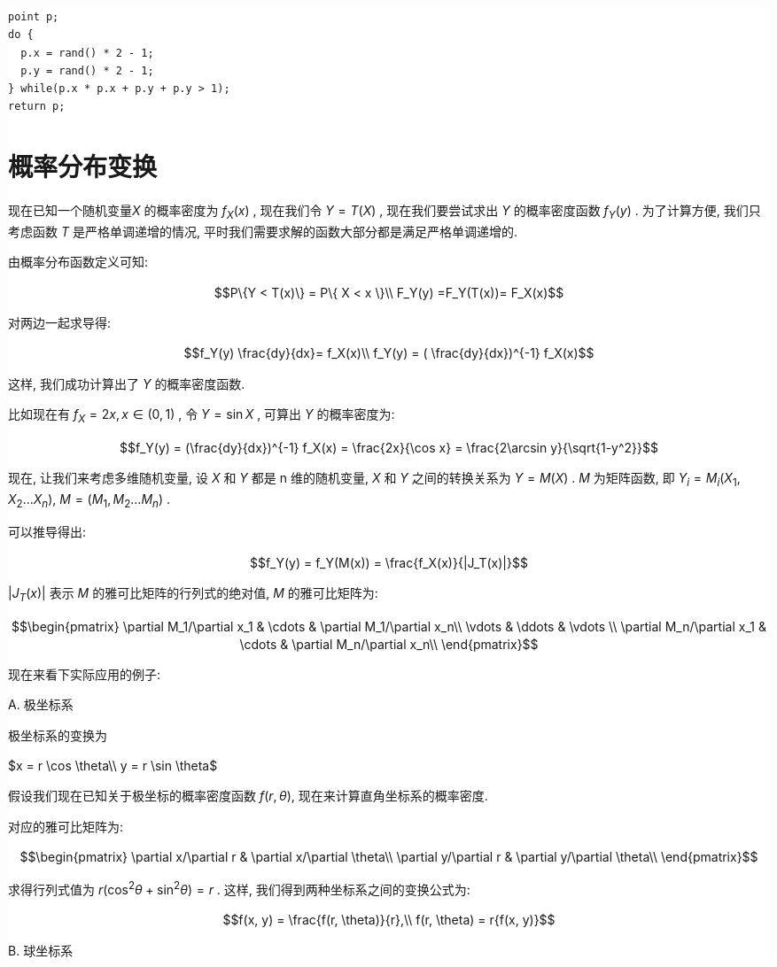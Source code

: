 ```
point p;
do {
  p.x = rand() * 2 - 1;
  p.y = rand() * 2 - 1;
} while(p.x * p.x + p.y + p.y > 1);
return p;
```

# 概率分布变换

现在已知一个随机变量$X$ 的概率密度为 $f_X(x)$ , 现在我们令 $Y = T(X)$ , 现在我们要尝试求出 $Y$ 的概率密度函数 $f_Y(y)$ . 为了计算方便, 我们只考虑函数 $T$ 是严格单调递增的情况, 平时我们需要求解的函数大部分都是满足严格单调递增的.

由概率分布函数定义可知:

$$P\{Y < T(x)\} = P\{ X < x \}\\ F_Y(y) =F_Y(T(x))= F_X(x)$$

对两边一起求导得:

$$f_Y(y) \frac{dy}{dx}= f_X(x)\\ f_Y(y) = ( \frac{dy}{dx})^{-1} f_X(x)$$

这样, 我们成功计算出了 $Y$ 的概率密度函数.

比如现在有 $f_X = 2x, x\in(0, 1)$ , 令 $Y = \sin X$ , 可算出 $Y$ 的概率密度为:

$$f_Y(y) = (\frac{dy}{dx})^{-1} f_X(x) = \frac{2x}{\cos x} = \frac{2\arcsin y}{\sqrt{1-y^2}}$$

现在, 让我们来考虑多维随机变量, 设 $X$ 和 $Y$ 都是 n 维的随机变量, $X$ 和 $Y$ 之间的转换关系为 $Y = M(X)$ . $M$ 为矩阵函数, 即 $Y_i = M_i(X_1, X_2 ...X_n)$, $M = (M_1, M_2 ...M_n)$ .

可以推导得出:

$$f_Y(y) = f_Y(M(x)) = \frac{f_X(x)}{|J_T(x)|}$$

${|J_T(x)|}$ 表示 $M$ 的雅可比矩阵的行列式的绝对值, $M$ 的雅可比矩阵为:

$$\begin{pmatrix} \partial M_1/\partial x_1 & \cdots & \partial M_1/\partial x_n\\ \vdots & \ddots & \vdots \\ \partial M_n/\partial x_1 & \cdots & \partial M_n/\partial x_n\\ \end{pmatrix}$$

现在来看下实际应用的例子:

A. 极坐标系

极坐标系的变换为

$x = r \cos \theta\\ y = r \sin \theta$

假设我们现在已知关于极坐标的概率密度函数 $f(r, \theta)$, 现在来计算直角坐标系的概率密度.

对应的雅可比矩阵为:

$$\begin{pmatrix} \partial x/\partial r & \partial x/\partial \theta\\ \partial y/\partial r & \partial y/\partial \theta\\ \end{pmatrix}$$

求得行列式值为 $r(\cos^2 \theta + \sin ^2 \theta) = r$ . 这样, 我们得到两种坐标系之间的变换公式为:

$$f(x, y) = \frac{f(r, \theta)}{r},\\ f(r, \theta) = r{f(x, y)}$$

B. 球坐标系
